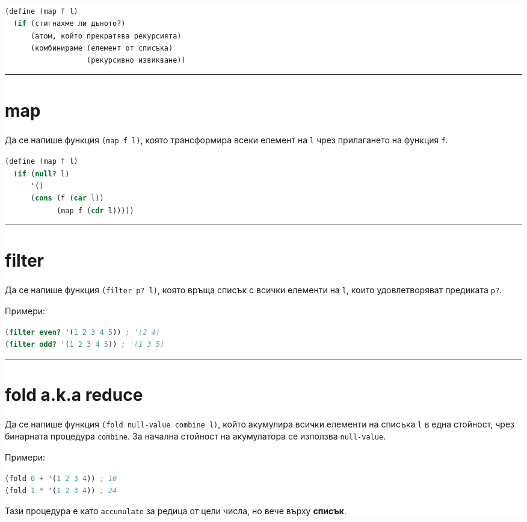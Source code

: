 ```scheme
(define (map f l)
  (if (стигнахме ли дъното?)
      (атом, който прекратява рекурсията)
      (комбинираме (елемент от списъка)
                   (рекурсивно извикване))
```

---

# map

Да се напише функция `(map f l)`, която трансформира всеки елемент на `l` чрез прилагането на функция `f`. 

```scheme
(define (map f l)
  (if (null? l)
      '()
      (cons (f (car l))
            (map f (cdr l)))))
```

---

# filter

Да се напише функция `(filter p? l)`, която връща списък с всички елементи на `l`, които удовлетворяват предиката `p?`. 

Примери:
```scheme
(filter even? '(1 2 3 4 5)) ; '(2 4)
(filter odd? '(1 2 3 4 5)) ; '(1 3 5)
```

---

# fold a.k.a reduce

Да се напише функция `(fold null-value combine l)`, който акумулира всички елементи на списъка `l` в една стойност, чрез бинарната процедура `combine`. За начална стойност на акумулатора се използва `null-value`.

Примери:
```scheme
(fold 0 + '(1 2 3 4)) ; 10
(fold 1 * '(1 2 3 4)) ; 24
```

Тази процедура е като `accumulate` за редица от цели числа, но вече върху **списък**.
